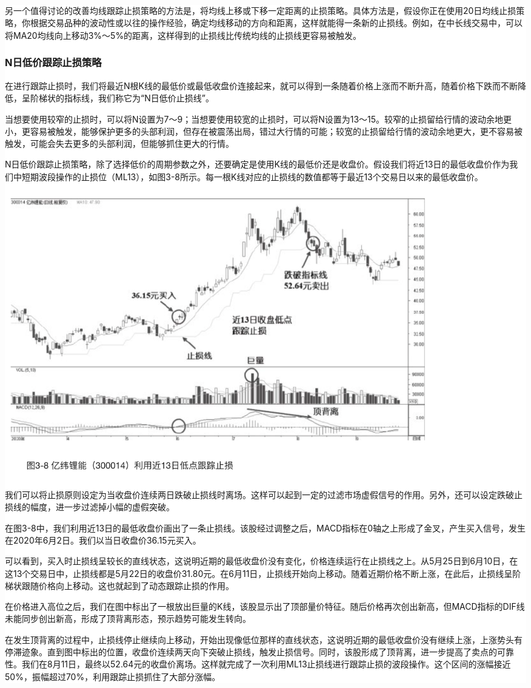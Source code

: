 另一个值得讨论的改善均线跟踪止损策略的方法是，将均线上移或下移一定距离的止损策略。具体方法是，假设你正在使用20日均线止损策略，你根据交易品种的波动性或以往的操作经验，确定均线移动的方向和距离，这样就能得一条新的止损线。例如，在中长线交易中，可以将MA20均线向上移动3%～5%的距离，这样得到的止损线比传统均线的止损线更容易被触发。

### N日低价跟踪止损策略
在进行跟踪止损时，我们将最近N根K线的最低价或最低收盘价连接起来，就可以得到一条随着价格上涨而不断升高，随着价格下跌而不断降低，呈阶梯状的指标线，我们称它为“N日低价止损线”。

当想要使用较窄的止损时，可以将N设置为7～9；当想要使用较宽的止损时，可以将N设置为13～15。较窄的止损留给行情的波动余地更小，更容易被触发，能够保护更多的头部利润，但存在被震荡出局，错过大行情的可能；较宽的止损留给行情的波动余地更大，更不容易被触发，可能会失去更多的头部利润，但能够抓住更大的行情。

N日低价跟踪止损策略，除了选择低价的周期参数之外，还要确定是使用K线的最低价还是收盘价。假设我们将近13日的最低收盘价作为我们中短期波段操作的止损位（ML13），如图3-8所示。每一根K线对应的止损线的数值都等于最近13个交易日以来的最低收盘价。

<img src="financialFreedom53.png" width="700"/>

我们可以将止损原则设定为当收盘价连续两日跌破止损线时离场。这样可以起到一定的过滤市场虚假信号的作用。另外，还可以设定跌破止损线的幅度，进一步过滤掉小幅的虚假突破。

在图3-8中，我们利用近13日的最低收盘价画出了一条止损线。该股经过调整之后，MACD指标在0轴之上形成了金叉，产生买入信号，发生在2020年6月2日。我们以当日收盘价36.15元买入。

可以看到，买入时止损线呈较长的直线状态，这说明近期的最低收盘价没有变化，价格连续运行在止损线之上。从5月25日到6月10日，在这13个交易日中，止损线都是5月22日的收盘价31.80元。在6月11日，止损线开始向上移动。随着近期价格不断上涨，在此后，止损线呈阶梯状跟随价格向上移动。这也就起到了动态跟踪止损的作用。

在价格进入高位之后，我们在图中标出了一根放出巨量的K线，该股显示出了顶部量价特征。随后价格再次创出新高，但MACD指标的DIF线未能同步创出新高，形成了顶背离形态，预示趋势可能发生转向。

在发生顶背离的过程中，止损线停止继续向上移动，开始出现像低位那样的直线状态，这说明近期的最低收盘价没有继续上涨，上涨势头有停滞迹象。直到图中标出的位置，收盘价连续两天向下突破止损线，触发止损信号。同时，该股形成了顶背离，进一步提高了卖点的可靠性。我们在8月11日，最终以52.64元的收盘价离场。这样就完成了一次利用ML13止损线进行跟踪止损的波段操作。这个区间的涨幅接近50%，振幅超过70%，利用跟踪止损抓住了大部分涨幅。
